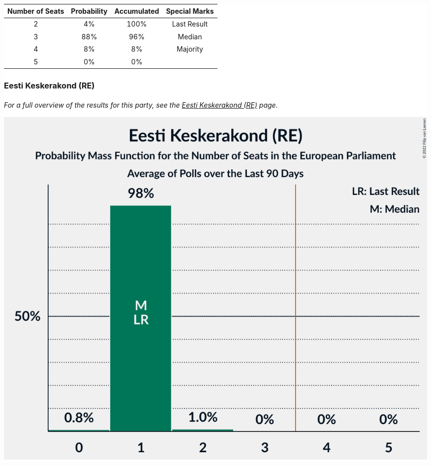 | Number of Seats | Probability | Accumulated | Special Marks |
|:---------------:|:-----------:|:-----------:|:-------------:|
| 2 | 4% | 100% | Last Result |
| 3 | 88% | 96% | Median |
| 4 | 8% | 8% | Majority |
| 5 | 0% | 0% |  |

### Eesti Keskerakond (RE)

*For a full overview of the results for this party, see the [Eesti Keskerakond (RE)](party-eestikeskerakondre.html) page.*

![Graph with seats probability mass function not yet produced](average-2022-10-31-seats-pmf-eestikeskerakondre.png "Seats Probability Mass Function")
